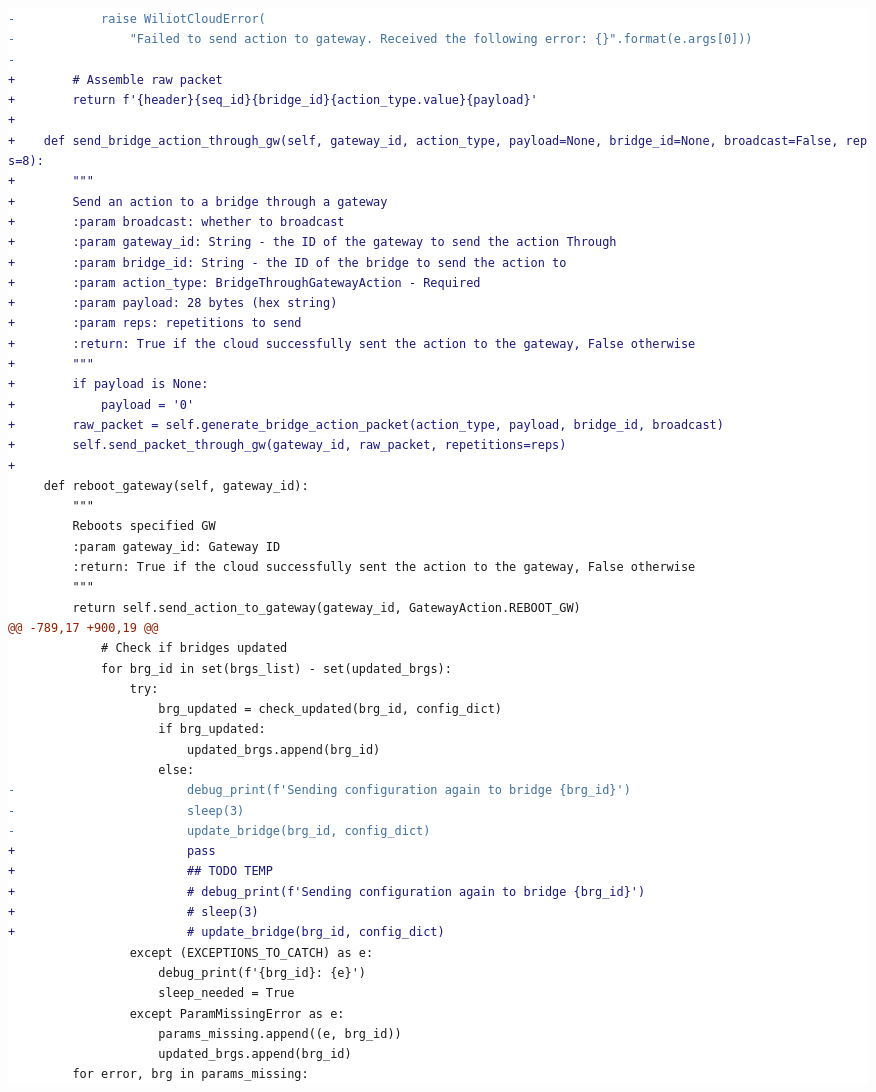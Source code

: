 ```diff
-            raise WiliotCloudError(
-                "Failed to send action to gateway. Received the following error: {}".format(e.args[0]))
-
+        # Assemble raw packet
+        return f'{header}{seq_id}{bridge_id}{action_type.value}{payload}'
+    
+    def send_bridge_action_through_gw(self, gateway_id, action_type, payload=None, bridge_id=None, broadcast=False, reps=8):
+        """
+        Send an action to a bridge through a gateway
+        :param broadcast: whether to broadcast
+        :param gateway_id: String - the ID of the gateway to send the action Through
+        :param bridge_id: String - the ID of the bridge to send the action to
+        :param action_type: BridgeThroughGatewayAction - Required
+        :param payload: 28 bytes (hex string)
+        :param reps: repetitions to send
+        :return: True if the cloud successfully sent the action to the gateway, False otherwise
+        """
+        if payload is None:
+            payload = '0'
+        raw_packet = self.generate_bridge_action_packet(action_type, payload, bridge_id, broadcast)
+        self.send_packet_through_gw(gateway_id, raw_packet, repetitions=reps)
+    
     def reboot_gateway(self, gateway_id):
         """
         Reboots specified GW
         :param gateway_id: Gateway ID
         :return: True if the cloud successfully sent the action to the gateway, False otherwise
         """
         return self.send_action_to_gateway(gateway_id, GatewayAction.REBOOT_GW)
@@ -789,17 +900,19 @@
             # Check if bridges updated
             for brg_id in set(brgs_list) - set(updated_brgs):
                 try:
                     brg_updated = check_updated(brg_id, config_dict)
                     if brg_updated:
                         updated_brgs.append(brg_id)
                     else:
-                        debug_print(f'Sending configuration again to bridge {brg_id}')
-                        sleep(3)
-                        update_bridge(brg_id, config_dict)
+                        pass
+                        ## TODO TEMP
+                        # debug_print(f'Sending configuration again to bridge {brg_id}')
+                        # sleep(3)
+                        # update_bridge(brg_id, config_dict)
                 except (EXCEPTIONS_TO_CATCH) as e:
                     debug_print(f'{brg_id}: {e}')
                     sleep_needed = True
                 except ParamMissingError as e:
                     params_missing.append((e, brg_id))
                     updated_brgs.append(brg_id)
         for error, brg in params_missing:
```
